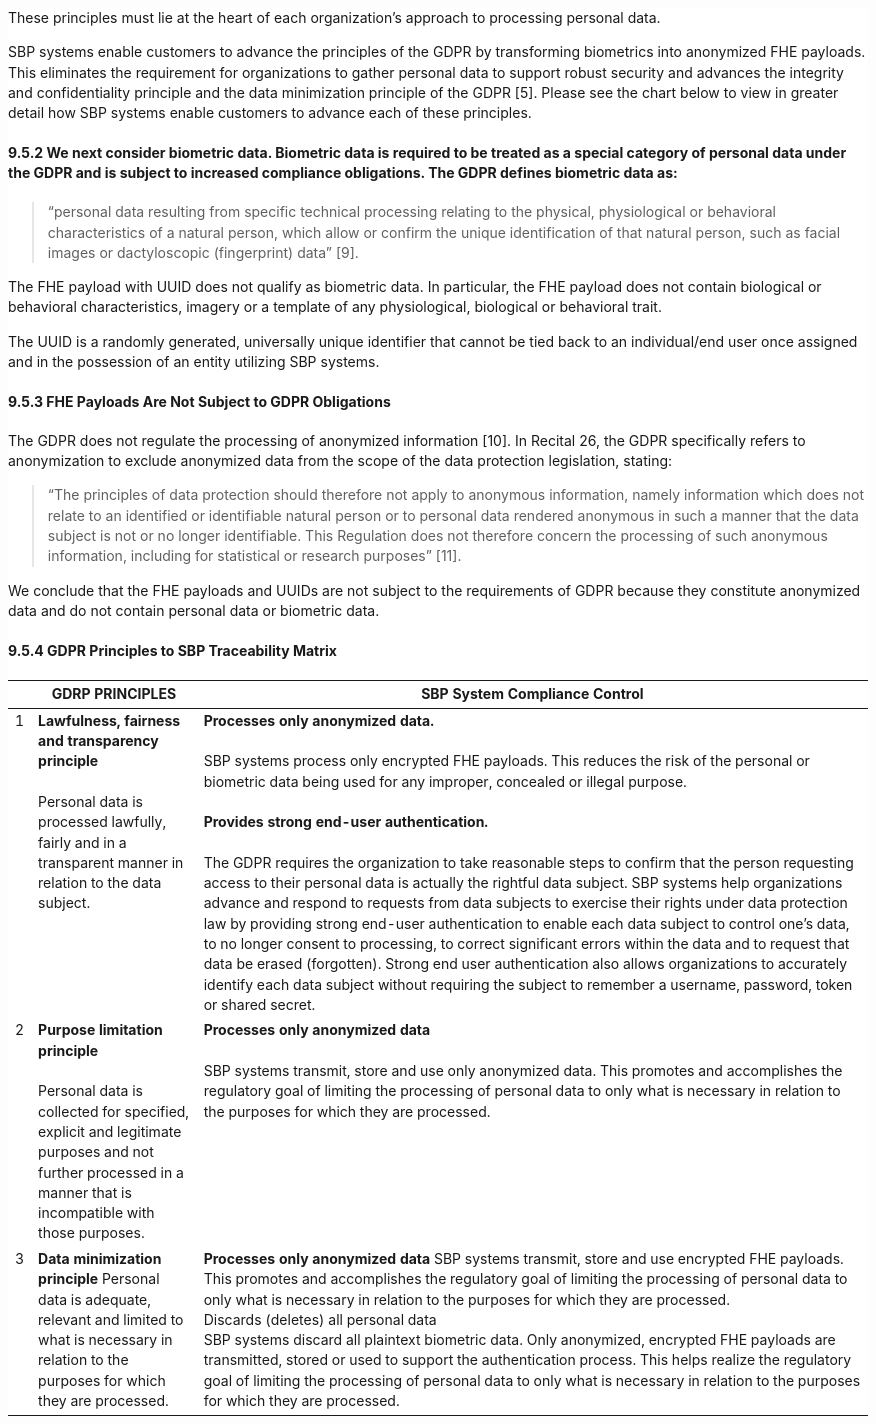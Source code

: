 These principles must lie at the heart of each organization’s approach to processing personal data.  

SBP systems enable customers to advance the principles of the GDPR by transforming biometrics into anonymized FHE payloads. This eliminates the requirement for organizations to gather personal data to support robust security and advances the integrity and confidentiality principle and the data minimization principle of the GDPR [5]. Please see the chart below to view in greater detail how SBP systems enable customers to advance each of these principles. 

#### 9.5.2 We next consider biometric data.  Biometric data is required to be treated as a special category of personal data under the GDPR and is subject to increased compliance obligations. The GDPR defines biometric data as:

> “personal data resulting from specific technical processing relating to the physical, physiological or behavioral characteristics of a natural person, which allow or confirm the unique identification of that natural person, such as facial images or dactyloscopic (fingerprint) data” [9].  

The FHE payload with UUID does not qualify as biometric data.  In particular, the FHE payload does not contain biological or behavioral characteristics, imagery or a template of any physiological, biological or behavioral trait.  

The UUID is a randomly generated, universally unique identifier that cannot be tied back to an individual/end user once assigned and in the possession of an entity utilizing SBP systems.

#### 9.5.3 FHE Payloads Are Not Subject to GDPR Obligations

The GDPR does not regulate the processing of anonymized information [10]. In Recital 26, the GDPR specifically refers to anonymization to exclude anonymized data from the scope of the data protection legislation, stating:

> “The principles of data protection should therefore not apply to anonymous information, namely information which does not relate to an identified or identifiable natural person or to personal data rendered anonymous in such a manner that the data subject is not or no longer identifiable. This Regulation does not therefore concern the processing of such anonymous information, including for statistical or research purposes” [11].     

We conclude that the FHE payloads and UUIDs are not subject to the requirements of GDPR because they constitute anonymized data and do not contain personal data or biometric data.

#### 9.5.4 GDPR Principles to SBP Traceability Matrix
||GDRP PRINCIPLES | SBP System Compliance Control|
|----|-----|-----|
|1| **Lawfulness, fairness and transparency principle** <br><br>Personal data is processed lawfully, fairly and in a transparent manner in relation to the data subject.| **Processes only anonymized data.** <br><br>SBP systems process only encrypted FHE payloads. This reduces the risk of the personal or biometric data being used for any improper, concealed or illegal purpose. <br><br>**Provides strong end-user authentication.** <br><br>The GDPR requires the organization to take reasonable steps to confirm that the person requesting access to their personal data is actually the rightful data subject. SBP systems help organizations advance and respond to requests from data subjects to exercise their rights under data protection law by providing strong end-user authentication to enable each data subject to control one’s data, to no longer consent to processing, to correct significant errors within the data and to request that data be erased (forgotten).  Strong end user authentication also allows organizations to accurately identify each data subject without requiring the subject to remember a username, password, token or shared secret.|
|2| **Purpose limitation principle** <br><br>Personal data is collected for specified, explicit and legitimate purposes and not further processed in a manner that is incompatible with those purposes. | **Processes only anonymized data** <br><br>SBP systems transmit, store and use only anonymized data. This promotes and accomplishes the regulatory goal of limiting the processing of personal data to only what is necessary in relation to the purposes for which they are processed.
|3| **Data minimization principle** Personal data is adequate, relevant and limited to what is necessary in relation to the purposes for which they are processed.| **Processes only anonymized data** SBP systems transmit, store and use encrypted FHE payloads. This promotes and accomplishes the regulatory goal of limiting the processing of personal data to only what is necessary in relation to the purposes for which they are processed.<br> Discards (deletes) all personal data <br> SBP systems discard all plaintext biometric data.  Only anonymized, encrypted FHE payloads are transmitted, stored or used to support the authentication process. This helps realize the regulatory goal of limiting the processing of personal data to only what is necessary in relation to the purposes for which they are processed.|